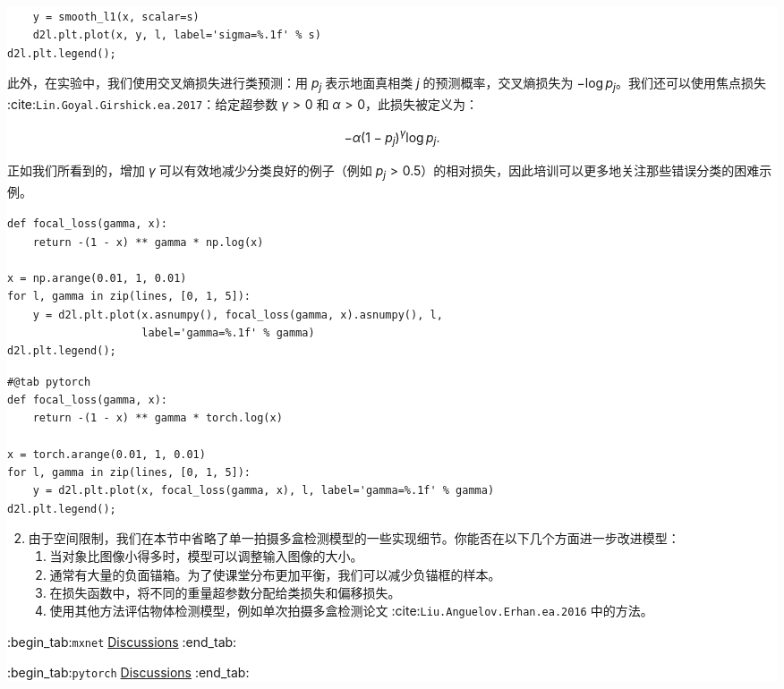 ```{.python .input}
    y = smooth_l1(x, scalar=s)
    d2l.plt.plot(x, y, l, label='sigma=%.1f' % s)
d2l.plt.legend();
```

此外，在实验中，我们使用交叉熵损失进行类预测：用 $p_j$ 表示地面真相类 $j$ 的预测概率，交叉熵损失为 $-\log p_j$。我们还可以使用焦点损失 :cite:`Lin.Goyal.Girshick.ea.2017`：给定超参数 $\gamma > 0$ 和 $\alpha > 0$，此损失被定义为： 

$$ - \alpha (1-p_j)^{\gamma} \log p_j.$$

正如我们所看到的，增加 $\gamma$ 可以有效地减少分类良好的例子（例如 $p_j > 0.5$）的相对损失，因此培训可以更多地关注那些错误分类的困难示例。

```{.python .input}
def focal_loss(gamma, x):
    return -(1 - x) ** gamma * np.log(x)

x = np.arange(0.01, 1, 0.01)
for l, gamma in zip(lines, [0, 1, 5]):
    y = d2l.plt.plot(x.asnumpy(), focal_loss(gamma, x).asnumpy(), l,
                     label='gamma=%.1f' % gamma)
d2l.plt.legend();
```

```{.python .input}
#@tab pytorch
def focal_loss(gamma, x):
    return -(1 - x) ** gamma * torch.log(x)

x = torch.arange(0.01, 1, 0.01)
for l, gamma in zip(lines, [0, 1, 5]):
    y = d2l.plt.plot(x, focal_loss(gamma, x), l, label='gamma=%.1f' % gamma)
d2l.plt.legend();
```

2. 由于空间限制，我们在本节中省略了单一拍摄多盒检测模型的一些实现细节。你能否在以下几个方面进一步改进模型：
    1. 当对象比图像小得多时，模型可以调整输入图像的大小。
    1. 通常有大量的负面锚箱。为了使课堂分布更加平衡，我们可以减少负锚框的样本。
    1. 在损失函数中，将不同的重量超参数分配给类损失和偏移损失。
    1. 使用其他方法评估物体检测模型，例如单次拍摄多盒检测论文 :cite:`Liu.Anguelov.Erhan.ea.2016` 中的方法。

:begin_tab:`mxnet`
[Discussions](https://discuss.d2l.ai/t/373)
:end_tab:

:begin_tab:`pytorch`
[Discussions](https://discuss.d2l.ai/t/1604)
:end_tab:
